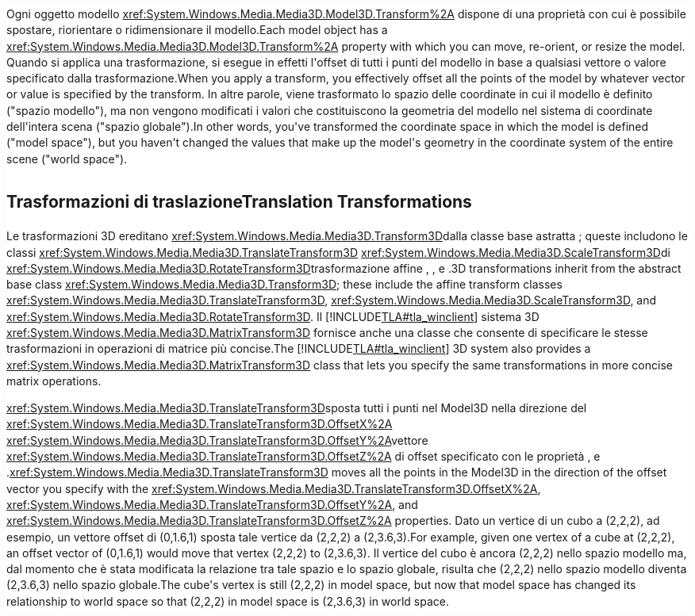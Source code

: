  <span data-ttu-id="ec158-124">Ogni oggetto modello <xref:System.Windows.Media.Media3D.Model3D.Transform%2A> dispone di una proprietà con cui è possibile spostare, riorientare o ridimensionare il modello.</span><span class="sxs-lookup"><span data-stu-id="ec158-124">Each model object has a <xref:System.Windows.Media.Media3D.Model3D.Transform%2A> property with which you can move, re-orient, or resize the model.</span></span> <span data-ttu-id="ec158-125">Quando si applica una trasformazione, si esegue in effetti l'offset di tutti i punti del modello in base a qualsiasi vettore o valore specificato dalla trasformazione.</span><span class="sxs-lookup"><span data-stu-id="ec158-125">When you apply a transform, you effectively offset all the points of the model by whatever vector or value is specified by the transform.</span></span> <span data-ttu-id="ec158-126">In altre parole, viene trasformato lo spazio delle coordinate in cui il modello è definito ("spazio modello"), ma non vengono modificati i valori che costituiscono la geometria del modello nel sistema di coordinate dell'intera scena ("spazio globale").</span><span class="sxs-lookup"><span data-stu-id="ec158-126">In other words, you've transformed the coordinate space in which the model is defined ("model space"), but you haven't changed the values that make up the model's geometry in the coordinate system of the entire scene ("world space").</span></span>  
  
## <a name="translation-transformations"></a><span data-ttu-id="ec158-127">Trasformazioni di traslazione</span><span class="sxs-lookup"><span data-stu-id="ec158-127">Translation Transformations</span></span>  
 <span data-ttu-id="ec158-128">Le trasformazioni 3D ereditano <xref:System.Windows.Media.Media3D.Transform3D>dalla classe base astratta ; queste includono le classi <xref:System.Windows.Media.Media3D.TranslateTransform3D> <xref:System.Windows.Media.Media3D.ScaleTransform3D>di <xref:System.Windows.Media.Media3D.RotateTransform3D>trasformazione affine , , e .</span><span class="sxs-lookup"><span data-stu-id="ec158-128">3D transformations inherit from the abstract base class <xref:System.Windows.Media.Media3D.Transform3D>; these include the affine transform classes <xref:System.Windows.Media.Media3D.TranslateTransform3D>, <xref:System.Windows.Media.Media3D.ScaleTransform3D>, and <xref:System.Windows.Media.Media3D.RotateTransform3D>.</span></span> <span data-ttu-id="ec158-129">Il [!INCLUDE[TLA#tla_winclient](../../../../includes/tlasharptla-winclient-md.md)] sistema 3D <xref:System.Windows.Media.Media3D.MatrixTransform3D> fornisce anche una classe che consente di specificare le stesse trasformazioni in operazioni di matrice più concise.</span><span class="sxs-lookup"><span data-stu-id="ec158-129">The [!INCLUDE[TLA#tla_winclient](../../../../includes/tlasharptla-winclient-md.md)] 3D system also provides a <xref:System.Windows.Media.Media3D.MatrixTransform3D> class that lets you specify the same transformations in more concise matrix operations.</span></span>  
  
 <span data-ttu-id="ec158-130"><xref:System.Windows.Media.Media3D.TranslateTransform3D>sposta tutti i punti nel Model3D nella direzione del <xref:System.Windows.Media.Media3D.TranslateTransform3D.OffsetX%2A> <xref:System.Windows.Media.Media3D.TranslateTransform3D.OffsetY%2A>vettore <xref:System.Windows.Media.Media3D.TranslateTransform3D.OffsetZ%2A> di offset specificato con le proprietà , e .</span><span class="sxs-lookup"><span data-stu-id="ec158-130"><xref:System.Windows.Media.Media3D.TranslateTransform3D> moves all the points in the Model3D in the direction of the offset vector you specify with the <xref:System.Windows.Media.Media3D.TranslateTransform3D.OffsetX%2A>, <xref:System.Windows.Media.Media3D.TranslateTransform3D.OffsetY%2A>, and <xref:System.Windows.Media.Media3D.TranslateTransform3D.OffsetZ%2A> properties.</span></span> <span data-ttu-id="ec158-131">Dato un vertice di un cubo a (2,2,2), ad esempio, un vettore offset di (0,1.6,1) sposta tale vertice da (2,2,2) a (2,3.6,3).</span><span class="sxs-lookup"><span data-stu-id="ec158-131">For example, given one vertex of a cube at (2,2,2), an offset vector of (0,1.6,1) would move that vertex (2,2,2) to (2,3.6,3).</span></span> <span data-ttu-id="ec158-132">Il vertice del cubo è ancora (2,2,2) nello spazio modello ma, dal momento che è stata modificata la relazione tra tale spazio e lo spazio globale, risulta che (2,2,2) nello spazio modello diventa (2,3.6,3) nello spazio globale.</span><span class="sxs-lookup"><span data-stu-id="ec158-132">The cube's vertex is still (2,2,2) in model space, but now that model space has changed its relationship to world space so that (2,2,2) in model space is (2,3.6,3) in world space.</span></span>  
  